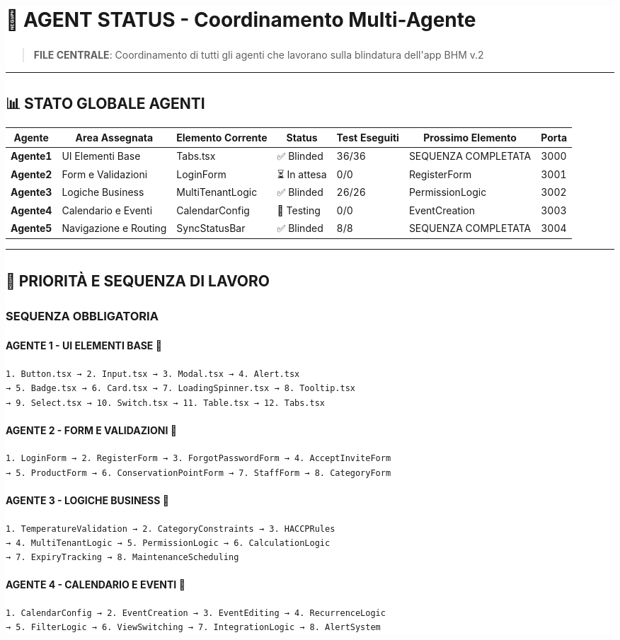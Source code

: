 # 🤖 AGENT STATUS - Coordinamento Multi-Agente

> **FILE CENTRALE**: Coordinamento di tutti gli agenti che lavorano sulla blindatura dell'app BHM v.2

---

## 📊 STATO GLOBALE AGENTI

| Agente | Area Assegnata | Elemento Corrente | Status | Test Eseguiti | Prossimo Elemento | Porta |
|--------|---------------|------------------|---------|---------------|-------------------|-------|
| **Agente1** | UI Elementi Base | Tabs.tsx | ✅ Blinded | 36/36 | SEQUENZA COMPLETATA | 3000 |
| **Agente2** | Form e Validazioni | LoginForm | ⏳ In attesa | 0/0 | RegisterForm | 3001 |
| **Agente3** | Logiche Business | MultiTenantLogic | ✅ Blinded | 26/26 | PermissionLogic | 3002 |
| **Agente4** | Calendario e Eventi | CalendarConfig | 🔄 Testing | 0/0 | EventCreation | 3003 |
| **Agente5** | Navigazione e Routing | SyncStatusBar | ✅ Blinded | 8/8 | SEQUENZA COMPLETATA | 3004 |

---

## 🎯 PRIORITÀ E SEQUENZA DI LAVORO

### **SEQUENZA OBBLIGATORIA**

#### **AGENTE 1 - UI ELEMENTI BASE** 🔧
```
1. Button.tsx → 2. Input.tsx → 3. Modal.tsx → 4. Alert.tsx
→ 5. Badge.tsx → 6. Card.tsx → 7. LoadingSpinner.tsx → 8. Tooltip.tsx
→ 9. Select.tsx → 10. Switch.tsx → 11. Table.tsx → 12. Tabs.tsx
```

#### **AGENTE 2 - FORM E VALIDAZIONI** 📝
```
1. LoginForm → 2. RegisterForm → 3. ForgotPasswordForm → 4. AcceptInviteForm
→ 5. ProductForm → 6. ConservationPointForm → 7. StaffForm → 8. CategoryForm
```

#### **AGENTE 3 - LOGICHE BUSINESS** 🧠
```
1. TemperatureValidation → 2. CategoryConstraints → 3. HACCPRules
→ 4. MultiTenantLogic → 5. PermissionLogic → 6. CalculationLogic
→ 7. ExpiryTracking → 8. MaintenanceScheduling
```

#### **AGENTE 4 - CALENDARIO E EVENTI** 📅
```
1. CalendarConfig → 2. EventCreation → 3. EventEditing → 4. RecurrenceLogic
→ 5. FilterLogic → 6. ViewSwitching → 7. IntegrationLogic → 8. AlertSystem
```
